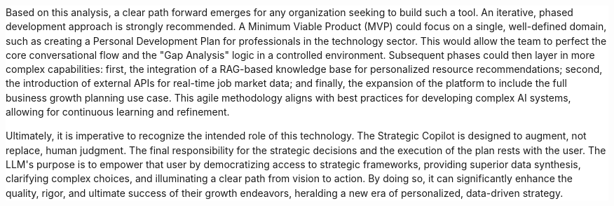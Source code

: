 Based on this analysis, a clear path forward emerges for any organization seeking to build such a tool. An iterative, phased development approach is strongly recommended. A Minimum Viable Product (MVP) could focus on a single, well-defined domain, such as creating a Personal Development Plan for professionals in the technology sector. This would allow the team to perfect the core conversational flow and the "Gap Analysis" logic in a controlled environment. Subsequent phases could then layer in more complex capabilities: first, the integration of a RAG-based knowledge base for personalized resource recommendations; second, the introduction of external APIs for real-time job market data; and finally, the expansion of the platform to include the full business growth planning use case. This agile methodology aligns with best practices for developing complex AI systems, allowing for continuous learning and refinement.   

Ultimately, it is imperative to recognize the intended role of this technology. The Strategic Copilot is designed to augment, not replace, human judgment. The final responsibility for the strategic decisions and the execution of the plan rests with the user. The LLM's purpose is to empower that user by democratizing access to strategic frameworks, providing superior data synthesis, clarifying complex choices, and illuminating a clear path from vision to action. By doing so, it can significantly enhance the quality, rigor, and ultimate success of their growth endeavors, heralding a new era of personalized, data-driven strategy.
